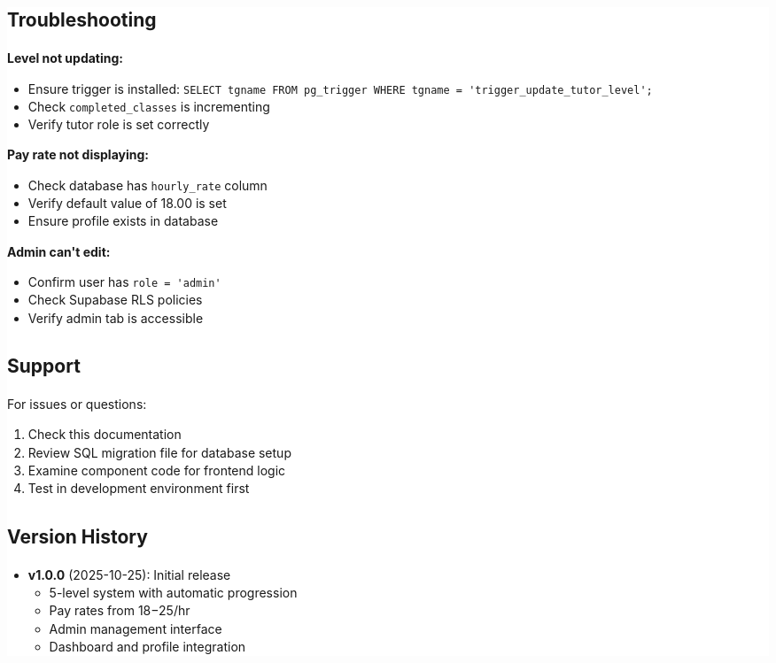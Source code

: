 ## Troubleshooting

**Level not updating:**
- Ensure trigger is installed: `SELECT tgname FROM pg_trigger WHERE tgname = 'trigger_update_tutor_level';`
- Check `completed_classes` is incrementing
- Verify tutor role is set correctly

**Pay rate not displaying:**
- Check database has `hourly_rate` column
- Verify default value of 18.00 is set
- Ensure profile exists in database

**Admin can't edit:**
- Confirm user has `role = 'admin'`
- Check Supabase RLS policies
- Verify admin tab is accessible

## Support

For issues or questions:
1. Check this documentation
2. Review SQL migration file for database setup
3. Examine component code for frontend logic
4. Test in development environment first

## Version History

- **v1.0.0** (2025-10-25): Initial release
  - 5-level system with automatic progression
  - Pay rates from $18-$25/hr
  - Admin management interface
  - Dashboard and profile integration
